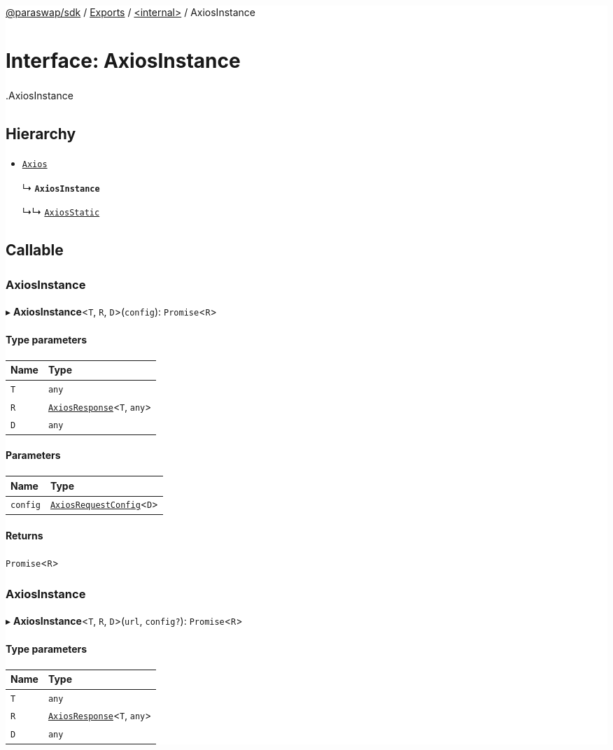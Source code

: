 [@paraswap/sdk](../README.md) / [Exports](../modules.md) / [<internal\>](../modules/internal_.md) / AxiosInstance

# Interface: AxiosInstance

[<internal>](../modules/internal_.md).AxiosInstance

## Hierarchy

- [`Axios`](../classes/internal_.Axios.md)

  ↳ **`AxiosInstance`**

  ↳↳ [`AxiosStatic`](internal_.AxiosStatic.md)

## Callable

### AxiosInstance

▸ **AxiosInstance**<`T`, `R`, `D`\>(`config`): `Promise`<`R`\>

#### Type parameters

| Name | Type |
| :------ | :------ |
| `T` | `any` |
| `R` | [`AxiosResponse`](internal_.AxiosResponse.md)<`T`, `any`\> |
| `D` | `any` |

#### Parameters

| Name | Type |
| :------ | :------ |
| `config` | [`AxiosRequestConfig`](internal_.AxiosRequestConfig.md)<`D`\> |

#### Returns

`Promise`<`R`\>

### AxiosInstance

▸ **AxiosInstance**<`T`, `R`, `D`\>(`url`, `config?`): `Promise`<`R`\>

#### Type parameters

| Name | Type |
| :------ | :------ |
| `T` | `any` |
| `R` | [`AxiosResponse`](internal_.AxiosResponse.md)<`T`, `any`\> |
| `D` | `any` |
